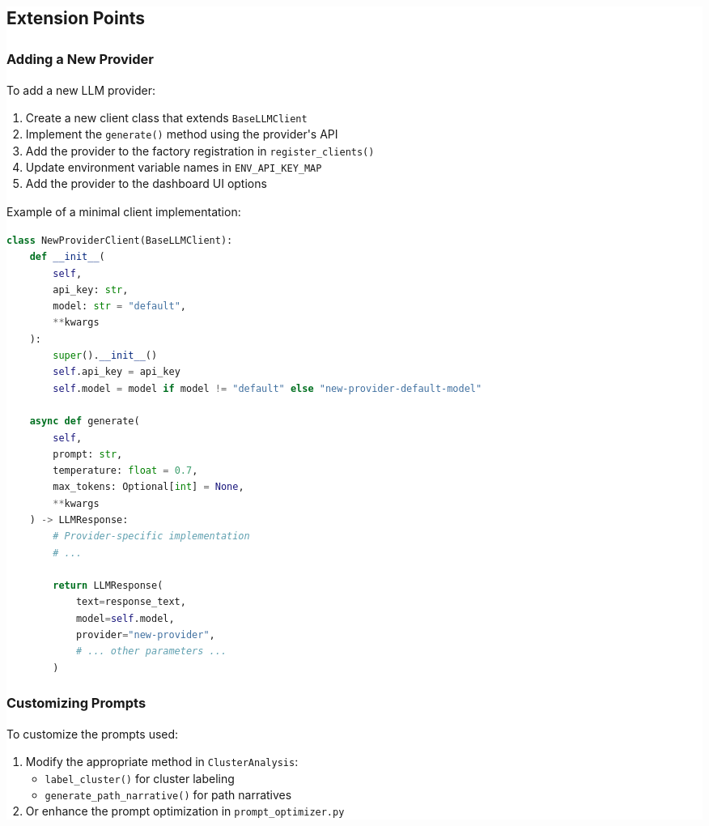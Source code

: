 ## Extension Points

### Adding a New Provider

To add a new LLM provider:

1. Create a new client class that extends `BaseLLMClient`
2. Implement the `generate()` method using the provider's API
3. Add the provider to the factory registration in `register_clients()`
4. Update environment variable names in `ENV_API_KEY_MAP`
5. Add the provider to the dashboard UI options

Example of a minimal client implementation:

```python
class NewProviderClient(BaseLLMClient):
    def __init__(
        self,
        api_key: str,
        model: str = "default",
        **kwargs
    ):
        super().__init__()
        self.api_key = api_key
        self.model = model if model != "default" else "new-provider-default-model"
        
    async def generate(
        self,
        prompt: str,
        temperature: float = 0.7,
        max_tokens: Optional[int] = None,
        **kwargs
    ) -> LLMResponse:
        # Provider-specific implementation
        # ...
        
        return LLMResponse(
            text=response_text,
            model=self.model,
            provider="new-provider",
            # ... other parameters ...
        )
```

### Customizing Prompts

To customize the prompts used:

1. Modify the appropriate method in `ClusterAnalysis`:
   - `label_cluster()` for cluster labeling
   - `generate_path_narrative()` for path narratives
2. Or enhance the prompt optimization in `prompt_optimizer.py`
